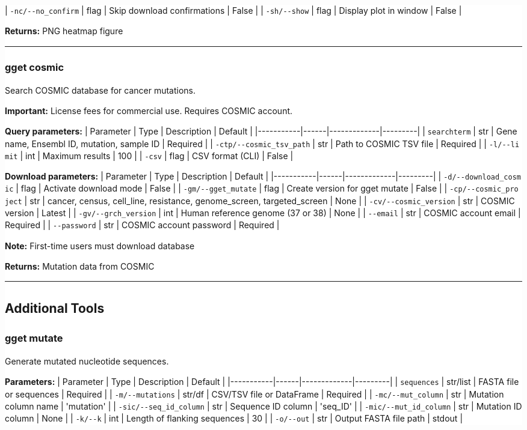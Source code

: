 | `-nc/--no_confirm` | flag | Skip download confirmations | False |
| `-sh/--show` | flag | Display plot in window | False |

**Returns:** PNG heatmap figure

---

### gget cosmic
Search COSMIC database for cancer mutations.

**Important:** License fees for commercial use. Requires COSMIC account.

**Query parameters:**
| Parameter | Type | Description | Default |
|-----------|------|-------------|---------|
| `searchterm` | str | Gene name, Ensembl ID, mutation, sample ID | Required |
| `-ctp/--cosmic_tsv_path` | str | Path to COSMIC TSV file | Required |
| `-l/--limit` | int | Maximum results | 100 |
| `-csv` | flag | CSV format (CLI) | False |

**Download parameters:**
| Parameter | Type | Description | Default |
|-----------|------|-------------|---------|
| `-d/--download_cosmic` | flag | Activate download mode | False |
| `-gm/--gget_mutate` | flag | Create version for gget mutate | False |
| `-cp/--cosmic_project` | str | cancer, census, cell_line, resistance, genome_screen, targeted_screen | None |
| `-cv/--cosmic_version` | str | COSMIC version | Latest |
| `-gv/--grch_version` | int | Human reference genome (37 or 38) | None |
| `--email` | str | COSMIC account email | Required |
| `--password` | str | COSMIC account password | Required |

**Note:** First-time users must download database

**Returns:** Mutation data from COSMIC

---

## Additional Tools

### gget mutate
Generate mutated nucleotide sequences.

**Parameters:**
| Parameter | Type | Description | Default |
|-----------|------|-------------|---------|
| `sequences` | str/list | FASTA file or sequences | Required |
| `-m/--mutations` | str/df | CSV/TSV file or DataFrame | Required |
| `-mc/--mut_column` | str | Mutation column name | 'mutation' |
| `-sic/--seq_id_column` | str | Sequence ID column | 'seq_ID' |
| `-mic/--mut_id_column` | str | Mutation ID column | None |
| `-k/--k` | int | Length of flanking sequences | 30 |
| `-o/--out` | str | Output FASTA file path | stdout |